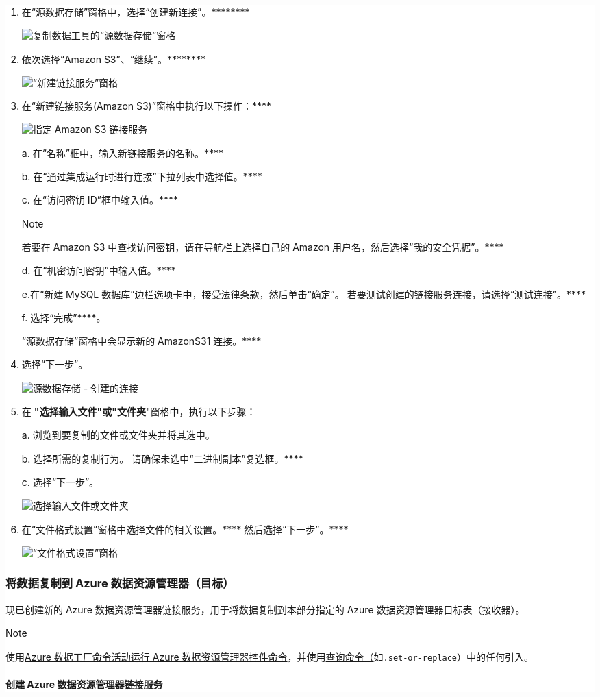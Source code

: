 1. 在“源数据存储”窗格中，选择“创建新连接”。********

    ![复制数据工具的“源数据存储”窗格](media/data-factory-load-data/source-create-connection.png)

1. 依次选择“Amazon S3”、“继续”。********

    ![“新建链接服务”窗格](media/data-factory-load-data/amazons3-select-new-linked-service.png)

1. 在“新建链接服务(Amazon S3)”窗格中执行以下操作：****

    ![指定 Amazon S3 链接服务](media/data-factory-load-data/amazons3-new-linked-service-properties.png)

    a. 在“名称”框中，输入新链接服务的名称。****

    b. 在“通过集成运行时进行连接”下拉列表中选择值。****

    c. 在“访问密钥 ID”框中输入值。****
    
    > [!NOTE]
    > 若要在 Amazon S3 中查找访问密钥，请在导航栏上选择自己的 Amazon 用户名，然后选择“我的安全凭据”。****
    
    d. 在“机密访问密钥”中输入值。****

    e.在“新建 MySQL 数据库”边栏选项卡中，接受法律条款，然后单击“确定”。 若要测试创建的链接服务连接，请选择“测试连接”。****

    f. 选择“完成”****。
    
      “源数据存储”窗格中会显示新的 AmazonS31 连接。**** 

1. 选择“下一步”。

   ![源数据存储 - 创建的连接](media/data-factory-load-data/source-data-store-created-connection.png)

1. 在 **"选择输入文件"或"文件夹**"窗格中，执行以下步骤：

    a. 浏览到要复制的文件或文件夹并将其选中。

    b. 选择所需的复制行为。 请确保未选中“二进制副本”复选框。****

    c. 选择“下一步”。

    ![选择输入文件或文件夹](media/data-factory-load-data/source-choose-input-file.png)

1. 在“文件格式设置”窗格中选择文件的相关设置。**** 然后选择“下一步”。****

   ![“文件格式设置”窗格](media/data-factory-load-data/source-file-format-settings.png)

### <a name="copy-data-into-azure-data-explorer-destination"></a>将数据复制到 Azure 数据资源管理器（目标）

现已创建新的 Azure 数据资源管理器链接服务，用于将数据复制到本部分指定的 Azure 数据资源管理器目标表（接收器）。

> [!NOTE]
> 使用[Azure 数据工厂命令活动运行 Azure 数据资源管理器控件命令](data-factory-command-activity.md)，并使用[查询命令（](/azure/kusto/management/data-ingestion/ingest-from-query)如`.set-or-replace`）中的任何引入。

#### <a name="create-the-azure-data-explorer-linked-service"></a>创建 Azure 数据资源管理器链接服务
